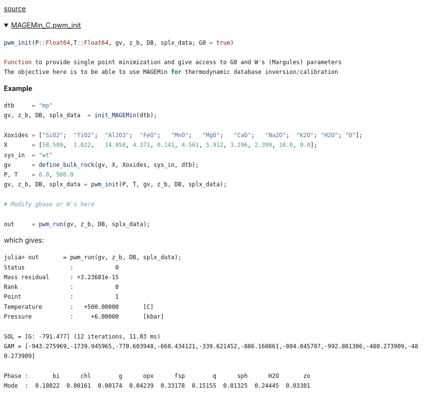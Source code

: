 
<Badge type="info" class="source-link" text="source"><a href="https://github.com/ComputationalThermodynamics/MAGEMin_C.jl/blob/9ab67ebd699a8ba062eef103d0d63092877744c4/julia/MAGEMin_wrappers.jl#L1891-L1895" target="_blank" rel="noreferrer">source</a></Badge>

</details>

<details class='jldocstring custom-block' open>
<summary><a id='MAGEMin_C.pwm_init-Tuple{Float64, Float64, Vararg{Any, 4}}' href='#MAGEMin_C.pwm_init-Tuple{Float64, Float64, Vararg{Any, 4}}'><span class="jlbinding">MAGEMin_C.pwm_init</span></a> <Badge type="info" class="jlObjectType jlMethod" text="Method" /></summary>



```julia
pwm_init(P::Float64,T::Float64, gv, z_b, DB, splx_data; G0 = true)

Function to provide single point minimization and give access to G0 and W's (Margules) parameters
The objective here is to be able to use MAGEMin for thermodynamic database inversion/calibration
```


**Example**

```julia
dtb     = "mp"
gv, z_b, DB, splx_data  = init_MAGEMin(dtb);

Xoxides = ["SiO2";  "TiO2";  "Al2O3";  "FeO";   "MnO";   "MgO";   "CaO";   "Na2O";  "K2O"; "H2O"; "O"];
X       = [58.509,  1.022,   14.858, 4.371, 0.141, 4.561, 5.912, 3.296, 2.399, 10.0, 0.0];
sys_in  = "wt"
gv      = define_bulk_rock(gv, X, Xoxides, sys_in, dtb);
P, T    = 6.0, 500.0
gv, z_b, DB, splx_data = pwm_init(P, T, gv, z_b, DB, splx_data);

# Modify gbase or W's here

out     = pwm_run(gv, z_b, DB, splx_data);
```


which gives:

```
julia> out       = pwm_run(gv, z_b, DB, splx_data);
Status             :            0 
Mass residual      : +3.23681e-15
Rank               :            0 
Point              :            1 
Temperature        :   +500.00000       [C] 
Pressure           :     +6.00000       [kbar]

SOL = [G: -791.477] (12 iterations, 11.03 ms)
GAM = [-943.275969,-1739.945965,-770.603948,-668.434121,-339.621452,-886.160861,-804.045787,-992.801306,-480.273909,-480.273909]

Phase :       bi      chl        g      opx      fsp        q      sph      H2O       zo 
Mode  :  0.18022  0.00161  0.00174  0.04239  0.33178  0.15155  0.01325  0.24445  0.03301 
```
